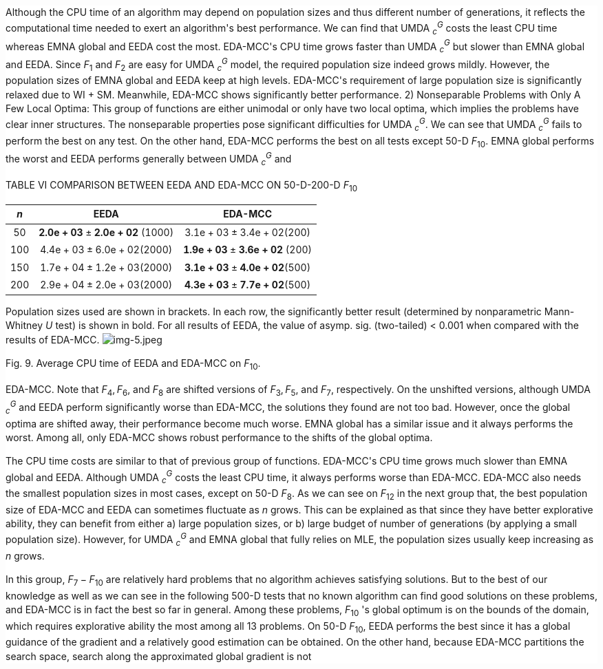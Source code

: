 Although the CPU time of an algorithm may depend on population sizes and thus different number of generations, it reflects the computational time needed to exert an algorithm's best performance. We can find that UMDA ${ }_{c}^{G}$ costs the least CPU time whereas EMNA global and EEDA cost the most. EDA-MCC's CPU time grows faster than UMDA ${ }_{c}^{G}$ but slower than EMNA global and EEDA. Since $F_{1}$ and $F_{2}$ are easy for UMDA ${ }_{c}^{G}$ model, the required population size indeed grows mildly. However, the population sizes of EMNA global and EEDA keep at high levels. EDA-MCC's requirement of large population size is significantly relaxed due to WI + SM. Meanwhile, EDA-MCC shows significantly better performance.
2) Nonseparable Problems with Only A Few Local Optima: This group of functions are either unimodal or only have two local optima, which implies the problems have clear inner structures. The nonseparable properties pose significant difficulties for UMDA ${ }_{c}^{G}$. We can see that UMDA ${ }_{c}^{G}$ fails to perform the best on any test. On the other hand, EDA-MCC performs the best on all tests except 50-D $F_{10}$. EMNA global performs the worst and EEDA performs generally between UMDA ${ }_{c}^{G}$ and

TABLE VI
COMPARISON BETWEEN EEDA AND EDA-MCC ON 50-D-200-D $F_{10}$

| $n$ | EEDA | EDA-MCC |
| :--: | :--: | :--: |
| 50 | $\mathbf{2 . 0 e + 0 3} \pm \mathbf{2 . 0 e + 0 2}$ (1000) | $3.1 \mathrm{e}+03 \pm 3.4 \mathrm{e}+02(200)$ |
| 100 | $4.4 \mathrm{e}+03 \pm 6.0 \mathrm{e}+02(2000)$ | $\mathbf{1 . 9 e + 0 3} \pm \mathbf{3 . 6 e + 0 2}$ (200) |
| 150 | $1.7 \mathrm{e}+04 \pm 1.2 \mathrm{e}+03(2000)$ | $\mathbf{3 . 1 e + 0 3} \pm \mathbf{4 . 0 e + 0 2}(500)$ |
| 200 | $2.9 \mathrm{e}+04 \pm 2.0 \mathrm{e}+03(2000)$ | $\mathbf{4 . 3 e + 0 3} \pm \mathbf{7 . 7 e + 0 2}(500)$ |

Population sizes used are shown in brackets. In each row, the significantly better result (determined by nonparametric Mann-Whitney $U$ test) is shown in bold. For all results of EEDA, the value of asymp. sig. (two-tailed) $<$ 0.001 when compared with the results of EDA-MCC.
![img-5.jpeg](img-5.jpeg)

Fig. 9. Average CPU time of EEDA and EDA-MCC on $F_{10}$.

EDA-MCC. Note that $F_{4}, F_{6}$, and $F_{8}$ are shifted versions of $F_{3}, F_{5}$, and $F_{7}$, respectively. On the unshifted versions, although UMDA ${ }_{c}^{G}$ and EEDA perform significantly worse than EDA-MCC, the solutions they found are not too bad. However, once the global optima are shifted away, their performance become much worse. EMNA global has a similar issue and it always performs the worst. Among all, only EDA-MCC shows robust performance to the shifts of the global optima.

The CPU time costs are similar to that of previous group of functions. EDA-MCC's CPU time grows much slower than EMNA global and EEDA. Although UMDA ${ }_{c}^{G}$ costs the least CPU time, it always performs worse than EDA-MCC. EDA-MCC also needs the smallest population sizes in most cases, except on 50-D $F_{8}$. As we can see on $F_{12}$ in the next group that, the best population size of EDA-MCC and EEDA can sometimes fluctuate as $n$ grows. This can be explained as that since they have better explorative ability, they can benefit from either a) large population sizes, or b) large budget of number of generations (by applying a small population size). However, for UMDA ${ }_{c}^{G}$ and EMNA global that fully relies on MLE, the population sizes usually keep increasing as $n$ grows.

In this group, $F_{7}-F_{10}$ are relatively hard problems that no algorithm achieves satisfying solutions. But to the best of our knowledge as well as we can see in the following 500-D tests that no known algorithm can find good solutions on these problems, and EDA-MCC is in fact the best so far in general. Among these problems, $F_{10}$ 's global optimum is on the bounds of the domain, which requires explorative ability the most among all 13 problems. On 50-D $F_{10}$, EEDA performs the best since it has a global guidance of the gradient and a relatively good estimation can be obtained. On the other hand, because EDA-MCC partitions the search space, search along the approximated global gradient is not

